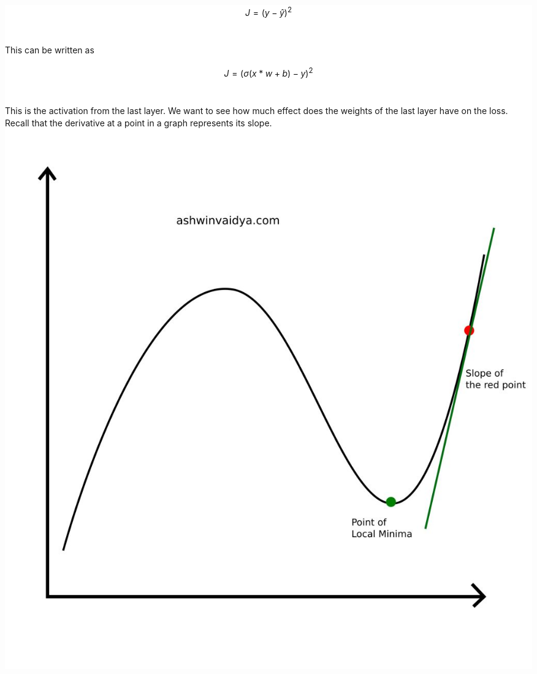 $$J = (y - \hat{y})^2$$  

This can be written as   

$$J = (\sigma(x*w + b) - y)^2$$  

This is the activation from the last layer. We want to see how much effect does the weights of the last layer have on the loss. Recall that the derivative at a point in a graph represents its slope.

![](/img/wp-content/uploads/2019/05/slope_at_point-1024x1024.jpg)
